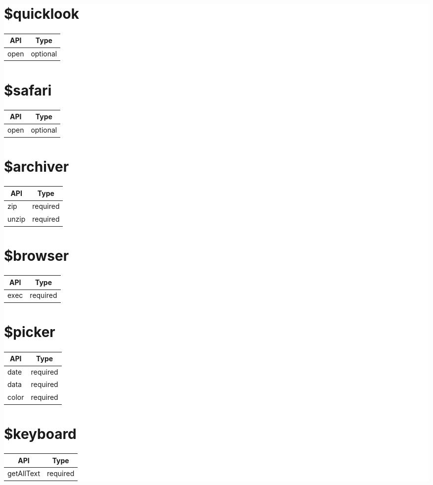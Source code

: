 # $quicklook

API | Type
---|---
open | optional

# $safari

API | Type
---|---
open | optional

# $archiver

API | Type
---|---
zip | required
unzip | required

# $browser

API | Type
---|---
exec | required

# $picker

API | Type
---|---
date | required
data | required
color | required

# $keyboard

API | Type
---|---
getAllText | required